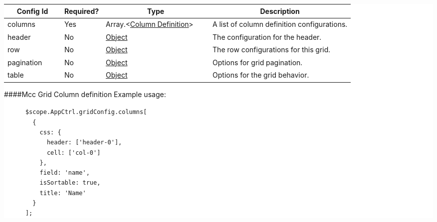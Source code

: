<table>
  <thead>
    <tr>
      <th width="100">Config Id</th>
      <th>Required?</th>
      <th width="200">Type</th>
      <th>Description</th>
    </tr>
  </thead>
  <tbody>
    <tr>
      <td>columns</td>
      <td>Yes</td>
      <td>Array.&lt;<a href="#col-definition">Column Definition</a>&gt;</td>
      <td>A list of column definition configurations.</td>
    </tr>
    <tr>
      <td>header</td>
      <td>No</td>
      <td><a href="#header-definition">Object</a></td>
      <td>The configuration for the header.</td>
    </tr>
    <tr>
      <td>row</td>
      <td>No</td>
      <td><a href="#row-definition">Object</a></td>
      <td>The row configurations for this grid.</td>
    </tr>
    <tr>
      <td>pagination</td>
      <td>No</td>
      <td><a href="#pagination-definition">Object</td>
      <td>Options for grid pagination.</td>
    </tr>
    <tr>
      <td>table</td>
      <td>No</td>
      <td><a href="#table-definition">Object</td>
      <td>Options for the grid behavior.</td>
    </tr>
  </tbody>
</table>

####Mcc Grid Column definition <a name="col-definition"></a>
Example usage:
```
      $scope.AppCtrl.gridConfig.columns[
        {
          css: {
            header: ['header-0'],
            cell: ['col-0']
          },
          field: 'name',
          isSortable: true,
          title: 'Name'
        }
      ];
```
